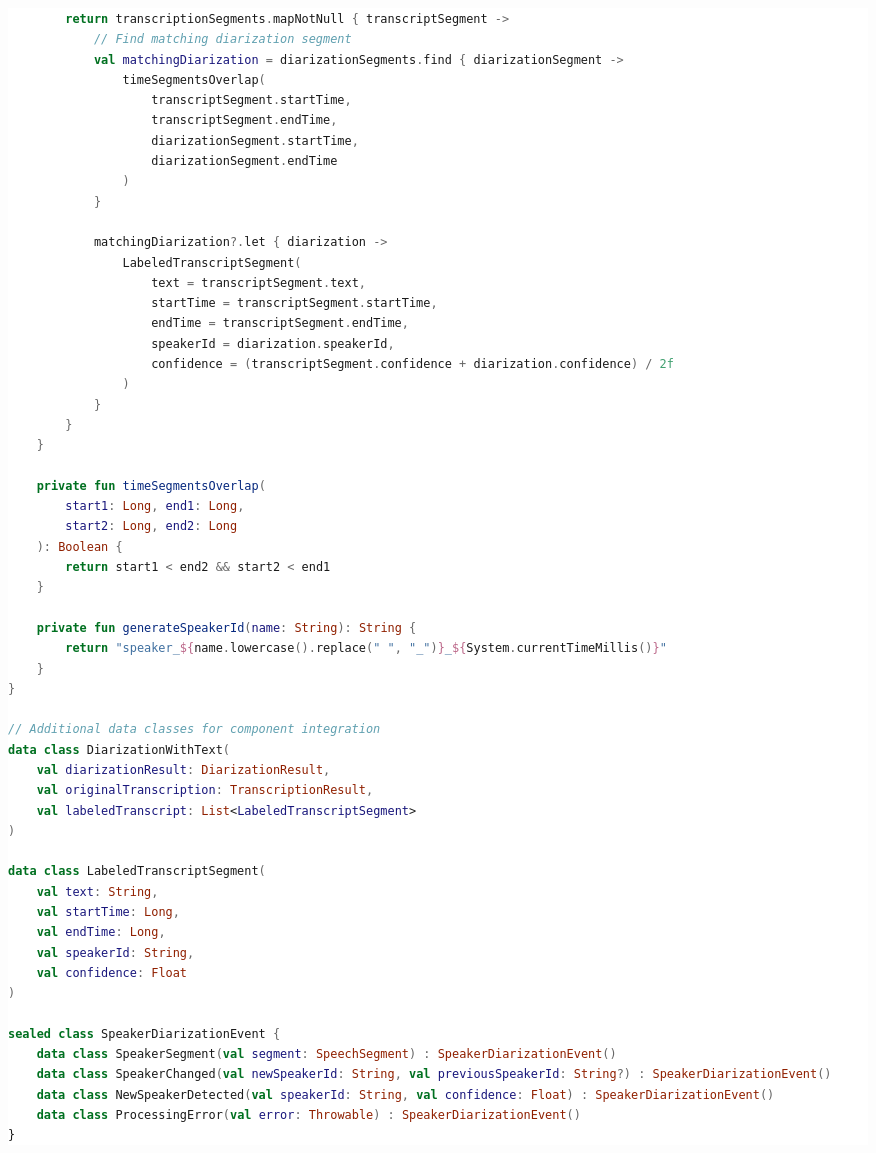 ```kotlin
        return transcriptionSegments.mapNotNull { transcriptSegment ->
            // Find matching diarization segment
            val matchingDiarization = diarizationSegments.find { diarizationSegment ->
                timeSegmentsOverlap(
                    transcriptSegment.startTime,
                    transcriptSegment.endTime,
                    diarizationSegment.startTime,
                    diarizationSegment.endTime
                )
            }
            
            matchingDiarization?.let { diarization ->
                LabeledTranscriptSegment(
                    text = transcriptSegment.text,
                    startTime = transcriptSegment.startTime,
                    endTime = transcriptSegment.endTime,
                    speakerId = diarization.speakerId,
                    confidence = (transcriptSegment.confidence + diarization.confidence) / 2f
                )
            }
        }
    }
    
    private fun timeSegmentsOverlap(
        start1: Long, end1: Long,
        start2: Long, end2: Long
    ): Boolean {
        return start1 < end2 && start2 < end1
    }
    
    private fun generateSpeakerId(name: String): String {
        return "speaker_${name.lowercase().replace(" ", "_")}_${System.currentTimeMillis()}"
    }
}

// Additional data classes for component integration
data class DiarizationWithText(
    val diarizationResult: DiarizationResult,
    val originalTranscription: TranscriptionResult,
    val labeledTranscript: List<LabeledTranscriptSegment>
)

data class LabeledTranscriptSegment(
    val text: String,
    val startTime: Long,
    val endTime: Long,
    val speakerId: String,
    val confidence: Float
)

sealed class SpeakerDiarizationEvent {
    data class SpeakerSegment(val segment: SpeechSegment) : SpeakerDiarizationEvent()
    data class SpeakerChanged(val newSpeakerId: String, val previousSpeakerId: String?) : SpeakerDiarizationEvent()
    data class NewSpeakerDetected(val speakerId: String, val confidence: Float) : SpeakerDiarizationEvent()
    data class ProcessingError(val error: Throwable) : SpeakerDiarizationEvent()
}
```
